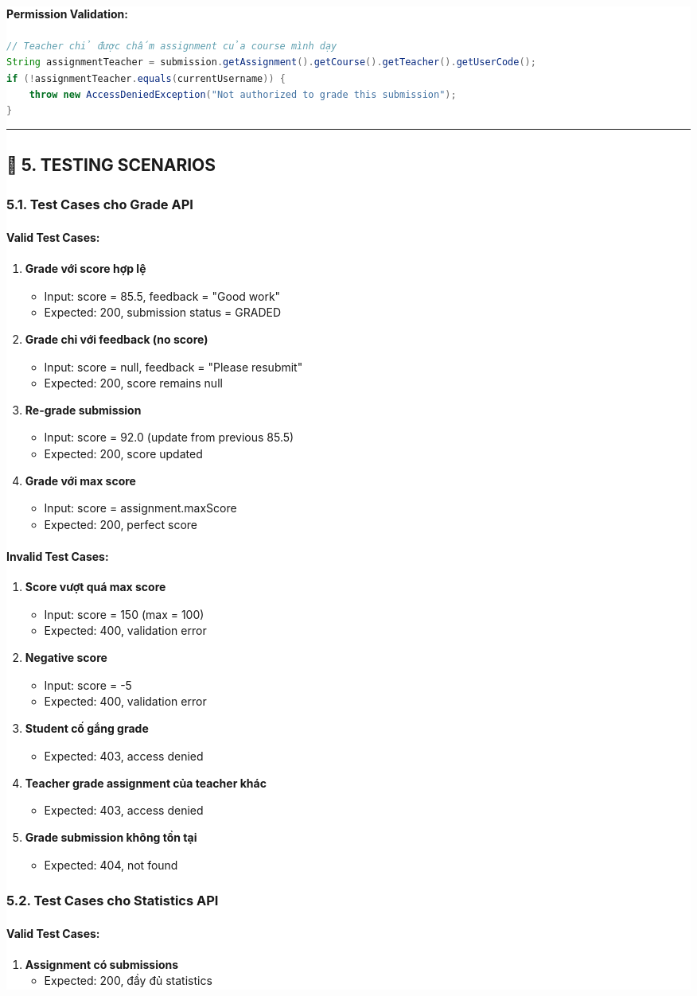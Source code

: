 #### **Permission Validation:**
```java
// Teacher chỉ được chấm assignment của course mình dạy
String assignmentTeacher = submission.getAssignment().getCourse().getTeacher().getUserCode();
if (!assignmentTeacher.equals(currentUsername)) {
    throw new AccessDeniedException("Not authorized to grade this submission");
}
```

---

## 🧪 **5. TESTING SCENARIOS**

### **5.1. Test Cases cho Grade API**

#### **Valid Test Cases:**
1. **Grade với score hợp lệ**
   - Input: score = 85.5, feedback = "Good work"
   - Expected: 200, submission status = GRADED

2. **Grade chỉ với feedback (no score)**
   - Input: score = null, feedback = "Please resubmit"
   - Expected: 200, score remains null

3. **Re-grade submission**
   - Input: score = 92.0 (update from previous 85.5)
   - Expected: 200, score updated

4. **Grade với max score**
   - Input: score = assignment.maxScore
   - Expected: 200, perfect score

#### **Invalid Test Cases:**
1. **Score vượt quá max score**
   - Input: score = 150 (max = 100)
   - Expected: 400, validation error

2. **Negative score**
   - Input: score = -5
   - Expected: 400, validation error

3. **Student cố gắng grade**
   - Expected: 403, access denied

4. **Teacher grade assignment của teacher khác**
   - Expected: 403, access denied

5. **Grade submission không tồn tại**
   - Expected: 404, not found

### **5.2. Test Cases cho Statistics API**

#### **Valid Test Cases:**
1. **Assignment có submissions**
   - Expected: 200, đầy đủ statistics
